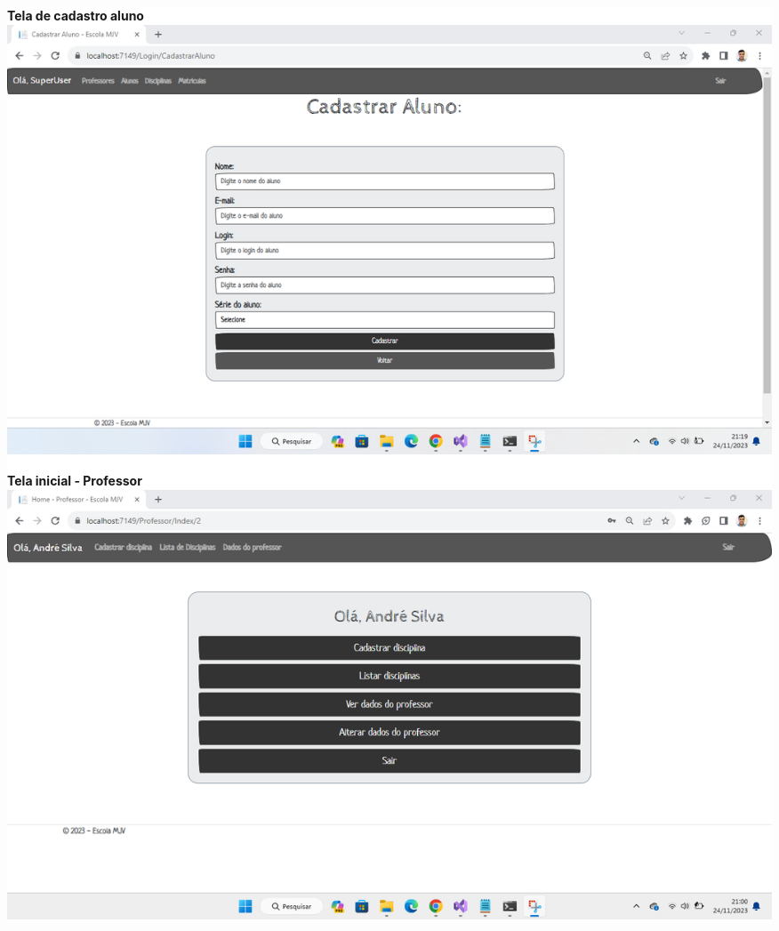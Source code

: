 **Tela de cadastro aluno**
![CadastroAluno](https://github.com/JonasRabelo/ProjetoEscola/blob/main/FrontEnd/ProjetoUniversidadeMJV/wwwroot/Imagens%20ReadMe/04%20-%20telaCadastroAluno.png?raw=true)

**Tela inicial - Professor**
![InicialProfessor](https://github.com/JonasRabelo/ProjetoEscola/blob/main/FrontEnd/ProjetoUniversidadeMJV/wwwroot/Imagens%20ReadMe/05%20-%20TelaInicialProfessor.png?raw=true)
